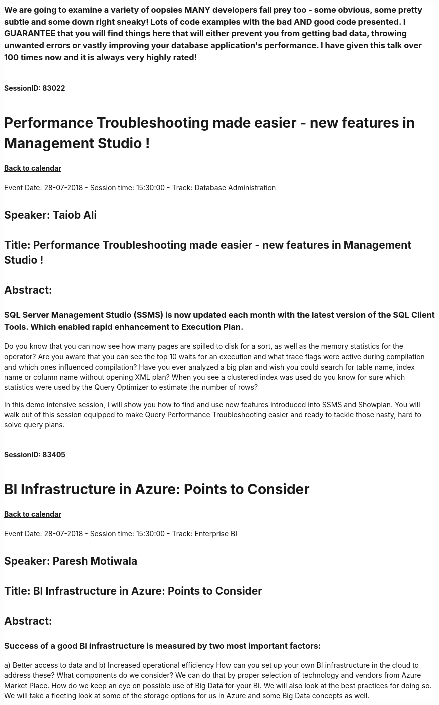 ### We are going to examine a variety of oopsies MANY developers fall prey too - some obvious, some pretty subtle and some down right sneaky! Lots of code examples with the bad AND good code presented. I GUARANTEE that you will find things here that will either prevent you from getting bad data, throwing unwanted errors or vastly improving your database application's performance.  I have given this talk over 100 times now and it is always very highly rated!
#  
#### SessionID: 83022
# Performance Troubleshooting made easier - new features in Management Studio !
#### [Back to calendar](#SQLSaturday-#741---Albany-2018)
Event Date: 28-07-2018 - Session time: 15:30:00 - Track: Database Administration
## Speaker: Taiob Ali
## Title: Performance Troubleshooting made easier - new features in Management Studio !
## Abstract:
### SQL Server Management Studio (SSMS) is now updated each month with the latest version of the SQL Client Tools.  Which enabled rapid enhancement to Execution Plan.  

Do you know that you can now see how many pages are spilled to disk for a sort, as well as the memory statistics for the operator? Are you aware that you can see the top 10 waits for an execution and what trace flags were active during compilation and which ones influenced compilation? Have you ever analyzed a big plan and wish you could search for table name, index name or column name without opening XML plan? When you see a clustered index was used do you know for sure which statistics were used by the Query Optimizer to estimate the number of rows? 

In this demo intensive session, I will show you how to find and use new features introduced into SSMS and Showplan.  You will walk out of this session equipped to make Query Performance Troubleshooting easier and ready to tackle those nasty, hard to solve query plans.
#  
#### SessionID: 83405
# BI Infrastructure in Azure: Points to Consider
#### [Back to calendar](#SQLSaturday-#741---Albany-2018)
Event Date: 28-07-2018 - Session time: 15:30:00 - Track: Enterprise BI
## Speaker: Paresh Motiwala
## Title: BI Infrastructure in Azure: Points to Consider
## Abstract:
### Success of a good BI infrastructure is measured by two most important factors: 
a) Better access to data and 
b) Increased operational efficiency
How can you set up your own BI infrastructure in the cloud to address these? 
What components do we consider?
We can do that by proper selection of technology and vendors from Azure Market Place. How do we keep an eye on possible use of Big Data for your BI. We will also look at the best practices for doing so. We will take a fleeting look at some of the storage options for us in Azure and some Big Data concepts as well.